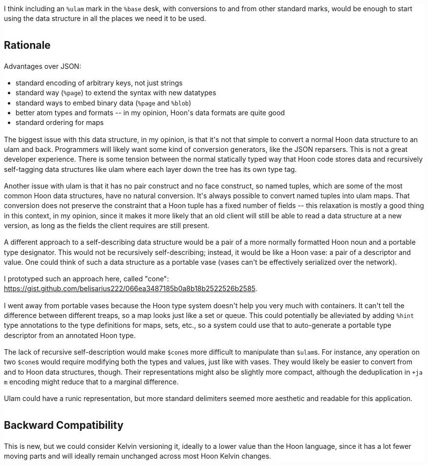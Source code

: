 I think including an `%ulam` mark in the `%base` desk, with conversions to and from other standard marks, would be enough to start using the data structure in all the places we need it to be used.

## Rationale

Advantages over JSON:
- standard encoding of arbitrary keys, not just strings
- standard way (`%page`) to extend the syntax with new datatypes
- standard ways to embed binary data (`%page` and `%blob`)
- better atom types and formats -- in my opinion, Hoon's data formats are quite good
- standard ordering for maps

The biggest issue with this data structure, in my opinion, is that it's not that simple to convert a normal Hoon data structure to an ulam and back.  Programmers will likely want some kind of conversion generators, like the JSON reparsers.  This is not a great developer experience.  There is some tension between the normal statically typed way that Hoon code stores data and recursively self-tagging data structures like ulam where each layer down the tree has its own type tag.

Another issue with ulam is that it has no pair construct and no face construct, so named tuples, which are some of the most common Hoon data structures, have no natural conversion.  It's always possible to convert named tuples into ulam maps.  That conversion does not preserve the constraint that a Hoon tuple has a fixed number of fields -- this relaxation is mostly a good thing in this context, in my opinion, since it makes it more likely that an old client will still be able to read a data structure at a new version, as long as the fields the client requires are still present.

A different approach to a self-describing data structure would be a pair of a more normally formatted Hoon noun and a portable type designator.  This would not be recursively self-describing; instead, it would be like a Hoon vase: a pair of a descriptor and value.  One could think of such a data structure as a portable vase (vases can't be effectively serialized over the network).

I prototyped such an approach here, called "cone": https://gist.github.com/belisarius222/066ea3487185b0a8b18b2522526b2585.

I went away from portable vases because the Hoon type system doesn't help you very much with containers.  It can't tell the difference between different treaps, so a map looks just like a set or queue.  This could potentially be alleviated by adding `%hint` type annotations to the type definitions for maps, sets, etc., so a system could use that to auto-generate a portable type descriptor from an annotated Hoon type.

The lack of recursive self-description would make `$cone`s more difficult to manipulate than `$ulam`s.  For instance, any operation on two `$cone`s would require modifying both the types and values, just like with vases.  They would likely be easier to convert from and to Hoon data structures, though.  Their representations might also be slightly more compact, although the deduplication in `+jam` encoding might reduce that to a marginal difference.

Ulam could have a runic representation, but more standard delimiters seemed more aesthetic and readable for this application.

## Backward Compatibility

This is new, but we could consider Kelvin versioning it, ideally to a lower value than the Hoon language, since it has a lot fewer moving parts and will ideally remain unchanged across most Hoon Kelvin changes.
